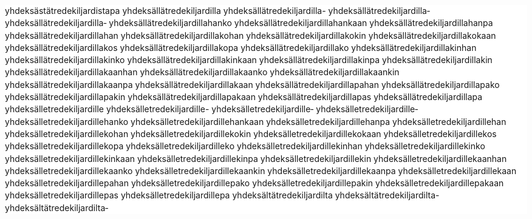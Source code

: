 yhdeksästätredekiljardistapa
yhdeksällätredekiljardilla
yhdeksällätredekiljardilla-
yhdeksällätredekiljardilla‐
yhdeksällätredekiljardilla‑
yhdeksällätredekiljardillahanko
yhdeksällätredekiljardillahankaan
yhdeksällätredekiljardillahanpa
yhdeksällätredekiljardillahan
yhdeksällätredekiljardillakohan
yhdeksällätredekiljardillakokin
yhdeksällätredekiljardillakokaan
yhdeksällätredekiljardillakos
yhdeksällätredekiljardillakopa
yhdeksällätredekiljardillako
yhdeksällätredekiljardillakinhan
yhdeksällätredekiljardillakinko
yhdeksällätredekiljardillakinkaan
yhdeksällätredekiljardillakinpa
yhdeksällätredekiljardillakin
yhdeksällätredekiljardillakaanhan
yhdeksällätredekiljardillakaanko
yhdeksällätredekiljardillakaankin
yhdeksällätredekiljardillakaanpa
yhdeksällätredekiljardillakaan
yhdeksällätredekiljardillapahan
yhdeksällätredekiljardillapako
yhdeksällätredekiljardillapakin
yhdeksällätredekiljardillapakaan
yhdeksällätredekiljardillapas
yhdeksällätredekiljardillapa
yhdeksälletredekiljardille
yhdeksälletredekiljardille-
yhdeksälletredekiljardille‐
yhdeksälletredekiljardille‑
yhdeksälletredekiljardillehanko
yhdeksälletredekiljardillehankaan
yhdeksälletredekiljardillehanpa
yhdeksälletredekiljardillehan
yhdeksälletredekiljardillekohan
yhdeksälletredekiljardillekokin
yhdeksälletredekiljardillekokaan
yhdeksälletredekiljardillekos
yhdeksälletredekiljardillekopa
yhdeksälletredekiljardilleko
yhdeksälletredekiljardillekinhan
yhdeksälletredekiljardillekinko
yhdeksälletredekiljardillekinkaan
yhdeksälletredekiljardillekinpa
yhdeksälletredekiljardillekin
yhdeksälletredekiljardillekaanhan
yhdeksälletredekiljardillekaanko
yhdeksälletredekiljardillekaankin
yhdeksälletredekiljardillekaanpa
yhdeksälletredekiljardillekaan
yhdeksälletredekiljardillepahan
yhdeksälletredekiljardillepako
yhdeksälletredekiljardillepakin
yhdeksälletredekiljardillepakaan
yhdeksälletredekiljardillepas
yhdeksälletredekiljardillepa
yhdeksältätredekiljardilta
yhdeksältätredekiljardilta-
yhdeksältätredekiljardilta‐